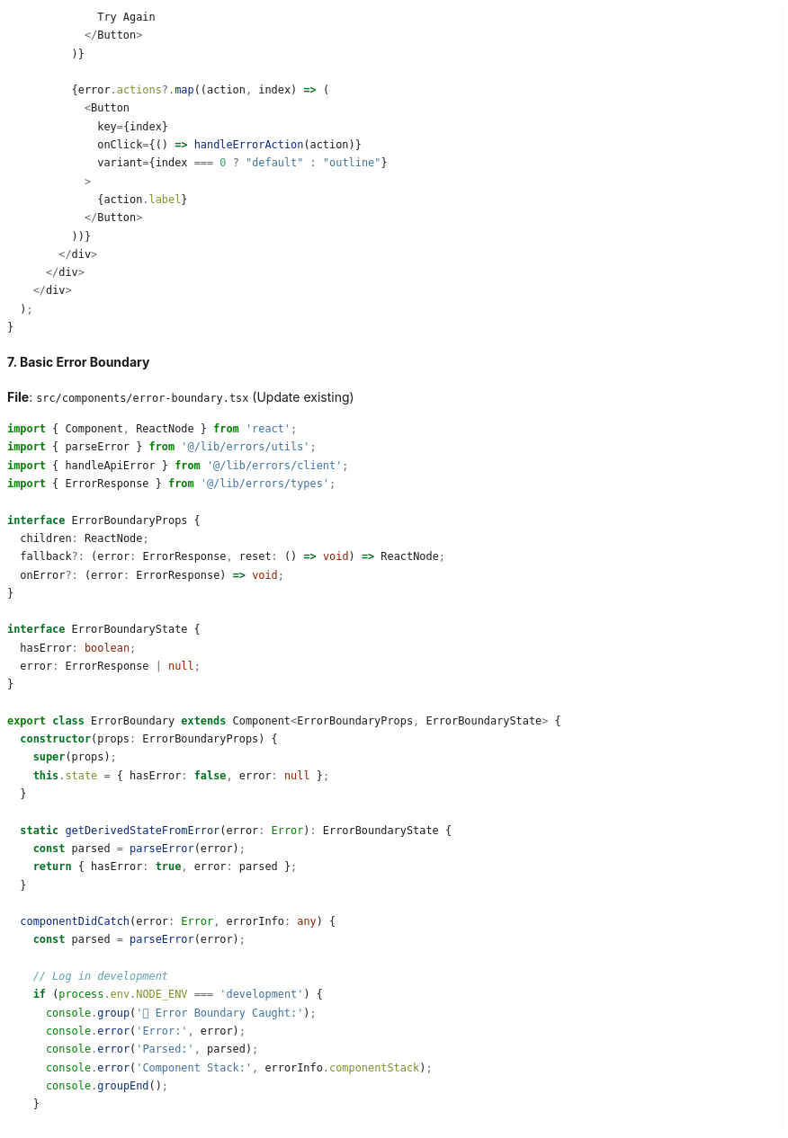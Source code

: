 ```typescript
              Try Again
            </Button>
          )}
          
          {error.actions?.map((action, index) => (
            <Button
              key={index}
              onClick={() => handleErrorAction(action)}
              variant={index === 0 ? "default" : "outline"}
            >
              {action.label}
            </Button>
          ))}
        </div>
      </div>
    </div>
  );
}
```

#### 7. Basic Error Boundary

**File**: `src/components/error-boundary.tsx` (Update existing)

```typescript
import { Component, ReactNode } from 'react';
import { parseError } from '@/lib/errors/utils';
import { handleApiError } from '@/lib/errors/client';
import { ErrorResponse } from '@/lib/errors/types';

interface ErrorBoundaryProps {
  children: ReactNode;
  fallback?: (error: ErrorResponse, reset: () => void) => ReactNode;
  onError?: (error: ErrorResponse) => void;
}

interface ErrorBoundaryState {
  hasError: boolean;
  error: ErrorResponse | null;
}

export class ErrorBoundary extends Component<ErrorBoundaryProps, ErrorBoundaryState> {
  constructor(props: ErrorBoundaryProps) {
    super(props);
    this.state = { hasError: false, error: null };
  }

  static getDerivedStateFromError(error: Error): ErrorBoundaryState {
    const parsed = parseError(error);
    return { hasError: true, error: parsed };
  }

  componentDidCatch(error: Error, errorInfo: any) {
    const parsed = parseError(error);
    
    // Log in development
    if (process.env.NODE_ENV === 'development') {
      console.group('🚨 Error Boundary Caught:');
      console.error('Error:', error);
      console.error('Parsed:', parsed);
      console.error('Component Stack:', errorInfo.componentStack);
      console.groupEnd();
    }
    
```
